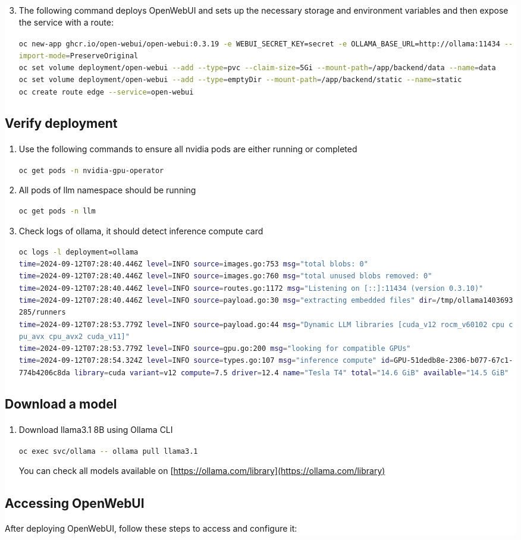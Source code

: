 3. The following command deploys OpenWebUI and sets up the necessary storage and environment variables and then expose the service with a route:
   ```bash
   oc new-app ghcr.io/open-webui/open-webui:0.3.19 -e WEBUI_SECRET_KEY=secret -e OLLAMA_BASE_URL=http://ollama:11434 --import-mode=PreserveOriginal
   oc set volume deployment/open-webui --add --type=pvc --claim-size=5Gi --mount-path=/app/backend/data --name=data
   oc set volume deployment/open-webui --add --type=emptyDir --mount-path=/app/backend/static --name=static
   oc create route edge --service=open-webui
   ```

## Verify deployment

1. Use the following commands to ensure all nvidia pods are either running or completed
   ```bash
   oc get pods -n nvidia-gpu-operator
   ```

2. All pods of llm namespace should be running
   ```bash
   oc get pods -n llm
   ```

3. Check logs of ollama, it should detect inference compute card
   ```bash
   oc logs -l deployment=ollama
   time=2024-09-12T07:28:40.446Z level=INFO source=images.go:753 msg="total blobs: 0"
   time=2024-09-12T07:28:40.446Z level=INFO source=images.go:760 msg="total unused blobs removed: 0"
   time=2024-09-12T07:28:40.446Z level=INFO source=routes.go:1172 msg="Listening on [::]:11434 (version 0.3.10)"
   time=2024-09-12T07:28:40.446Z level=INFO source=payload.go:30 msg="extracting embedded files" dir=/tmp/ollama1403693285/runners
   time=2024-09-12T07:28:53.779Z level=INFO source=payload.go:44 msg="Dynamic LLM libraries [cuda_v12 rocm_v60102 cpu cpu_avx cpu_avx2 cuda_v11]"
   time=2024-09-12T07:28:53.779Z level=INFO source=gpu.go:200 msg="looking for compatible GPUs"
   time=2024-09-12T07:28:54.324Z level=INFO source=types.go:107 msg="inference compute" id=GPU-51dedb8e-2306-b077-67c1-774b4206c8da library=cuda variant=v12 compute=7.5 driver=12.4 name="Tesla T4" total="14.6 GiB" available="14.5 GiB"
   ```
## Download a model

1. Download llama3.1 8B using Ollama CLI
   ```bash
   oc exec svc/ollama -- ollama pull llama3.1
   ```
   You can check all models available on [https://ollama.com/library](https://ollama.com/library)

## Accessing OpenWebUI

After deploying OpenWebUI, follow these steps to access and configure it:
